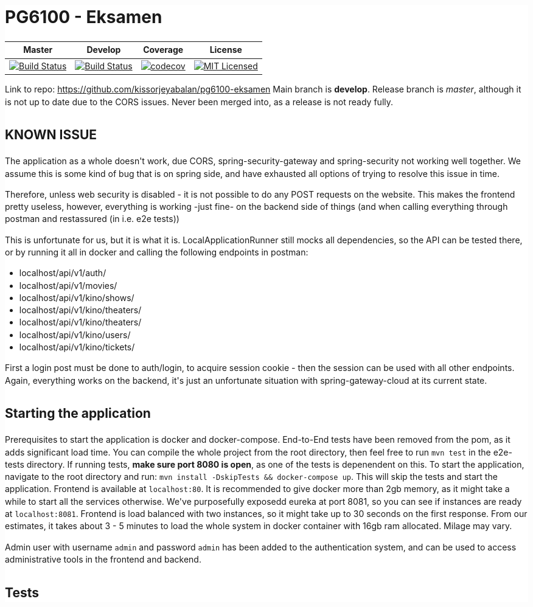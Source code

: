 # PG6100 - Eksamen

Master | Develop | Coverage | License
------ | ------- | -------- | -------
[![Build Status](https://travis-ci.com/kissorjeyabalan/pg6100-eksamen.svg?token=USPSPUpuhkXXxhxgdmM4&branch=master)](https://travis-ci.com/kissorjeyabalan/pg6100-eksamen) | [![Build Status](https://travis-ci.com/kissorjeyabalan/pg6100-eksamen.svg?token=USPSPUpuhkXXxhxgdmM4&branch=develop)](https://travis-ci.com/kissorjeyabalan/pg6100-eksamen) | [![codecov](https://codecov.io/gh/kissorjeyabalan/pg6100-eksamen/branch/develop/graph/badge.svg?token=HInyhbQ9f1)](https://codecov.io/gh/kissorjeyabalan/pg6100-eksamen) | [![MIT Licensed](https://img.shields.io/badge/license-MIT-blue.svg)](LICENSE)

Link to repo: https://github.com/kissorjeyabalan/pg6100-eksamen
Main branch is **develop**.
Release branch is *master*, although it is not up to date due to the CORS issues. Never been merged into, as a release is not ready fully.

## KNOWN ISSUE
The application as a whole doesn't work, due CORS, spring-security-gateway and spring-security not working well together. We assume this is some kind of bug that is on spring side, and have exhausted all options of trying to resolve this issue in time.

Therefore, unless web security is disabled - it is not possible to do any POST requests on the website. This makes the frontend pretty useless, however, everything is working -just fine- on the backend side of things (and when calling everything through postman and restassured (in i.e. e2e tests))

This is unfortunate for us, but it is what it is. LocalApplicationRunner still mocks all dependencies, so the API can be tested there, or by running it all in docker and calling the following endpoints in postman:
- localhost/api/v1/auth/
- localhost/api/v1/movies/
- localhost/api/v1/kino/shows/
- localhost/api/v1/kino/theaters/
- localhost/api/v1/kino/theaters/
- localhost/api/v1/kino/users/
- localhost/api/v1/kino/tickets/

First a login post must be done to auth/login, to acquire session cookie - then the session can be used with all other endpoints.
Again, everything works on the backend, it's just an unfortunate situation with spring-gateway-cloud at its current state.

## Starting the application
Prerequisites to start the application is docker and docker-compose.
End-to-End tests have been removed from the pom, as it adds significant load time.
You can compile the whole project from the root directory, then feel free to run ```mvn test``` in the e2e-tests directory.
If running tests, **make sure port 8080 is open**, as one of the tests is depenendent on this.
To start the application, navigate to the root directory and run:
```mvn install -DskipTests && docker-compose up```. This will skip the tests and start the application.
Frontend is available at `localhost:80`. It is recommended to give docker more than 2gb memory, as it might take a while to start all the services otherwise.
We've purposefully exposedd eureka at port 8081, so you can see if instances are ready at `localhost:8081`. 
Frontend is load balanced with two instances, so it might take up to 30 seconds on the first response.
From our estimates, it takes about 3 - 5 minutes to load the whole system in docker container with 16gb ram allocated. Milage may vary.

Admin user with username `admin` and password `admin` has been added to the authentication system, and can be used to access administrative tools in the frontend
and backend.

## Tests
```
